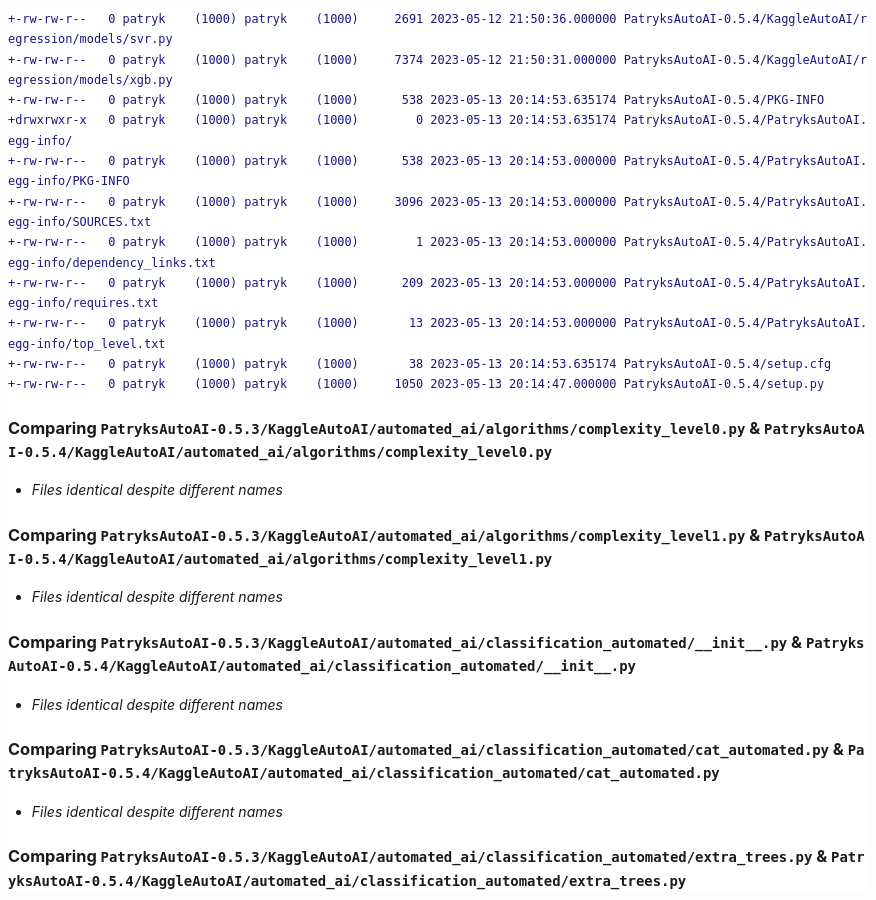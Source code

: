 ```diff
+-rw-rw-r--   0 patryk    (1000) patryk    (1000)     2691 2023-05-12 21:50:36.000000 PatryksAutoAI-0.5.4/KaggleAutoAI/regression/models/svr.py
+-rw-rw-r--   0 patryk    (1000) patryk    (1000)     7374 2023-05-12 21:50:31.000000 PatryksAutoAI-0.5.4/KaggleAutoAI/regression/models/xgb.py
+-rw-rw-r--   0 patryk    (1000) patryk    (1000)      538 2023-05-13 20:14:53.635174 PatryksAutoAI-0.5.4/PKG-INFO
+drwxrwxr-x   0 patryk    (1000) patryk    (1000)        0 2023-05-13 20:14:53.635174 PatryksAutoAI-0.5.4/PatryksAutoAI.egg-info/
+-rw-rw-r--   0 patryk    (1000) patryk    (1000)      538 2023-05-13 20:14:53.000000 PatryksAutoAI-0.5.4/PatryksAutoAI.egg-info/PKG-INFO
+-rw-rw-r--   0 patryk    (1000) patryk    (1000)     3096 2023-05-13 20:14:53.000000 PatryksAutoAI-0.5.4/PatryksAutoAI.egg-info/SOURCES.txt
+-rw-rw-r--   0 patryk    (1000) patryk    (1000)        1 2023-05-13 20:14:53.000000 PatryksAutoAI-0.5.4/PatryksAutoAI.egg-info/dependency_links.txt
+-rw-rw-r--   0 patryk    (1000) patryk    (1000)      209 2023-05-13 20:14:53.000000 PatryksAutoAI-0.5.4/PatryksAutoAI.egg-info/requires.txt
+-rw-rw-r--   0 patryk    (1000) patryk    (1000)       13 2023-05-13 20:14:53.000000 PatryksAutoAI-0.5.4/PatryksAutoAI.egg-info/top_level.txt
+-rw-rw-r--   0 patryk    (1000) patryk    (1000)       38 2023-05-13 20:14:53.635174 PatryksAutoAI-0.5.4/setup.cfg
+-rw-rw-r--   0 patryk    (1000) patryk    (1000)     1050 2023-05-13 20:14:47.000000 PatryksAutoAI-0.5.4/setup.py
```

### Comparing `PatryksAutoAI-0.5.3/KaggleAutoAI/automated_ai/algorithms/complexity_level0.py` & `PatryksAutoAI-0.5.4/KaggleAutoAI/automated_ai/algorithms/complexity_level0.py`

 * *Files identical despite different names*

### Comparing `PatryksAutoAI-0.5.3/KaggleAutoAI/automated_ai/algorithms/complexity_level1.py` & `PatryksAutoAI-0.5.4/KaggleAutoAI/automated_ai/algorithms/complexity_level1.py`

 * *Files identical despite different names*

### Comparing `PatryksAutoAI-0.5.3/KaggleAutoAI/automated_ai/classification_automated/__init__.py` & `PatryksAutoAI-0.5.4/KaggleAutoAI/automated_ai/classification_automated/__init__.py`

 * *Files identical despite different names*

### Comparing `PatryksAutoAI-0.5.3/KaggleAutoAI/automated_ai/classification_automated/cat_automated.py` & `PatryksAutoAI-0.5.4/KaggleAutoAI/automated_ai/classification_automated/cat_automated.py`

 * *Files identical despite different names*

### Comparing `PatryksAutoAI-0.5.3/KaggleAutoAI/automated_ai/classification_automated/extra_trees.py` & `PatryksAutoAI-0.5.4/KaggleAutoAI/automated_ai/classification_automated/extra_trees.py`
